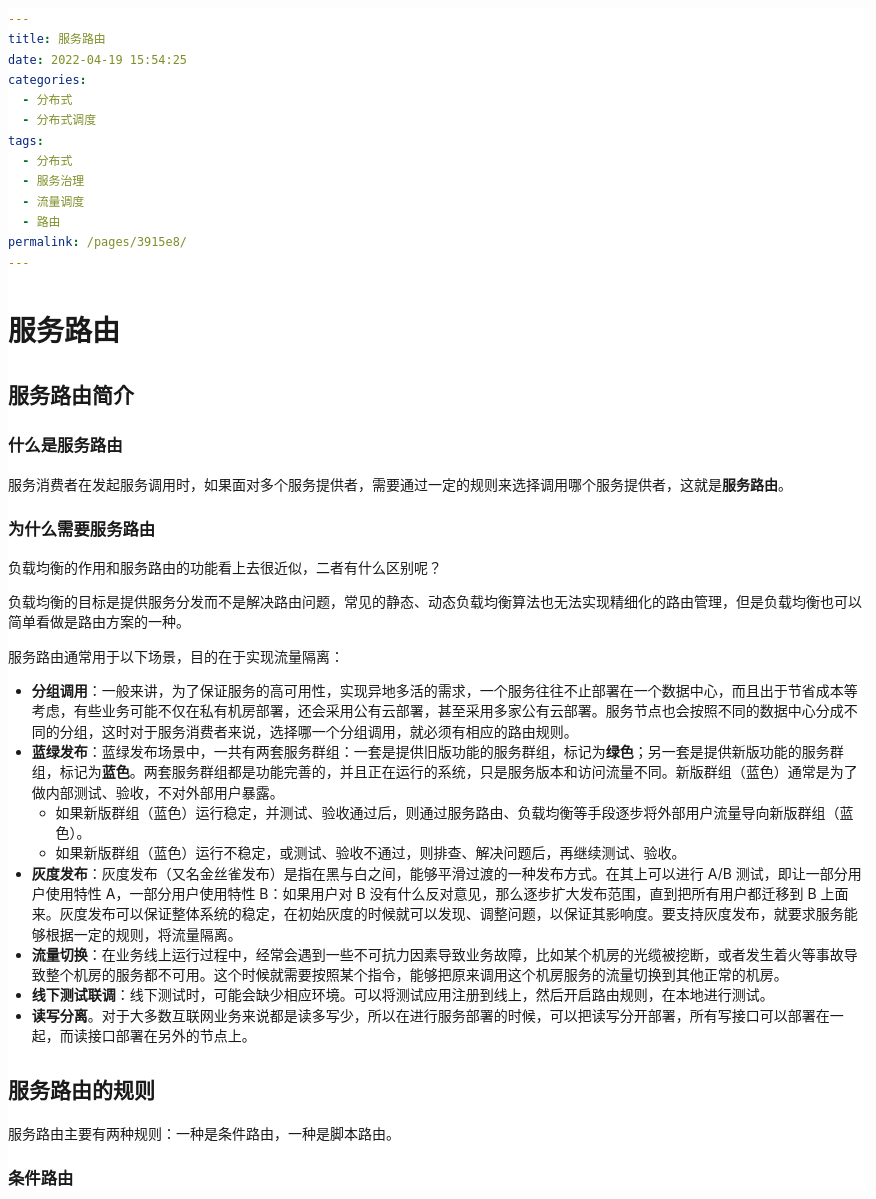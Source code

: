 ```yaml
---
title: 服务路由
date: 2022-04-19 15:54:25
categories:
  - 分布式
  - 分布式调度
tags:
  - 分布式
  - 服务治理
  - 流量调度
  - 路由
permalink: /pages/3915e8/
---
```


# 服务路由

## 服务路由简介

### 什么是服务路由

服务消费者在发起服务调用时，如果面对多个服务提供者，需要通过一定的规则来选择调用哪个服务提供者，这就是**服务路由**。

### 为什么需要服务路由

负载均衡的作用和服务路由的功能看上去很近似，二者有什么区别呢？

负载均衡的目标是提供服务分发而不是解决路由问题，常见的静态、动态负载均衡算法也无法实现精细化的路由管理，但是负载均衡也可以简单看做是路由方案的一种。

服务路由通常用于以下场景，目的在于实现流量隔离：

- **分组调用**：一般来讲，为了保证服务的高可用性，实现异地多活的需求，一个服务往往不止部署在一个数据中心，而且出于节省成本等考虑，有些业务可能不仅在私有机房部署，还会采用公有云部署，甚至采用多家公有云部署。服务节点也会按照不同的数据中心分成不同的分组，这时对于服务消费者来说，选择哪一个分组调用，就必须有相应的路由规则。
- **蓝绿发布**：蓝绿发布场景中，一共有两套服务群组：一套是提供旧版功能的服务群组，标记为**绿色**；另一套是提供新版功能的服务群组，标记为**蓝色**。两套服务群组都是功能完善的，并且正在运行的系统，只是服务版本和访问流量不同。新版群组（蓝色）通常是为了做内部测试、验收，不对外部用户暴露。
  - 如果新版群组（蓝色）运行稳定，并测试、验收通过后，则通过服务路由、负载均衡等手段逐步将外部用户流量导向新版群组（蓝色）。
  - 如果新版群组（蓝色）运行不稳定，或测试、验收不通过，则排查、解决问题后，再继续测试、验收。
- **灰度发布**：灰度发布（又名金丝雀发布）是指在黑与白之间，能够平滑过渡的一种发布方式。在其上可以进行 A/B 测试，即让一部分用户使用特性 A，一部分用户使用特性 B：如果用户对 B 没有什么反对意见，那么逐步扩大发布范围，直到把所有用户都迁移到 B 上面来。灰度发布可以保证整体系统的稳定，在初始灰度的时候就可以发现、调整问题，以保证其影响度。要支持灰度发布，就要求服务能够根据一定的规则，将流量隔离。
- **流量切换**：在业务线上运行过程中，经常会遇到一些不可抗力因素导致业务故障，比如某个机房的光缆被挖断，或者发生着火等事故导致整个机房的服务都不可用。这个时候就需要按照某个指令，能够把原来调用这个机房服务的流量切换到其他正常的机房。
- **线下测试联调**：线下测试时，可能会缺少相应环境。可以将测试应用注册到线上，然后开启路由规则，在本地进行测试。
- **读写分离**。对于大多数互联网业务来说都是读多写少，所以在进行服务部署的时候，可以把读写分开部署，所有写接口可以部署在一起，而读接口部署在另外的节点上。

## 服务路由的规则

服务路由主要有两种规则：一种是条件路由，一种是脚本路由。

### 条件路由
